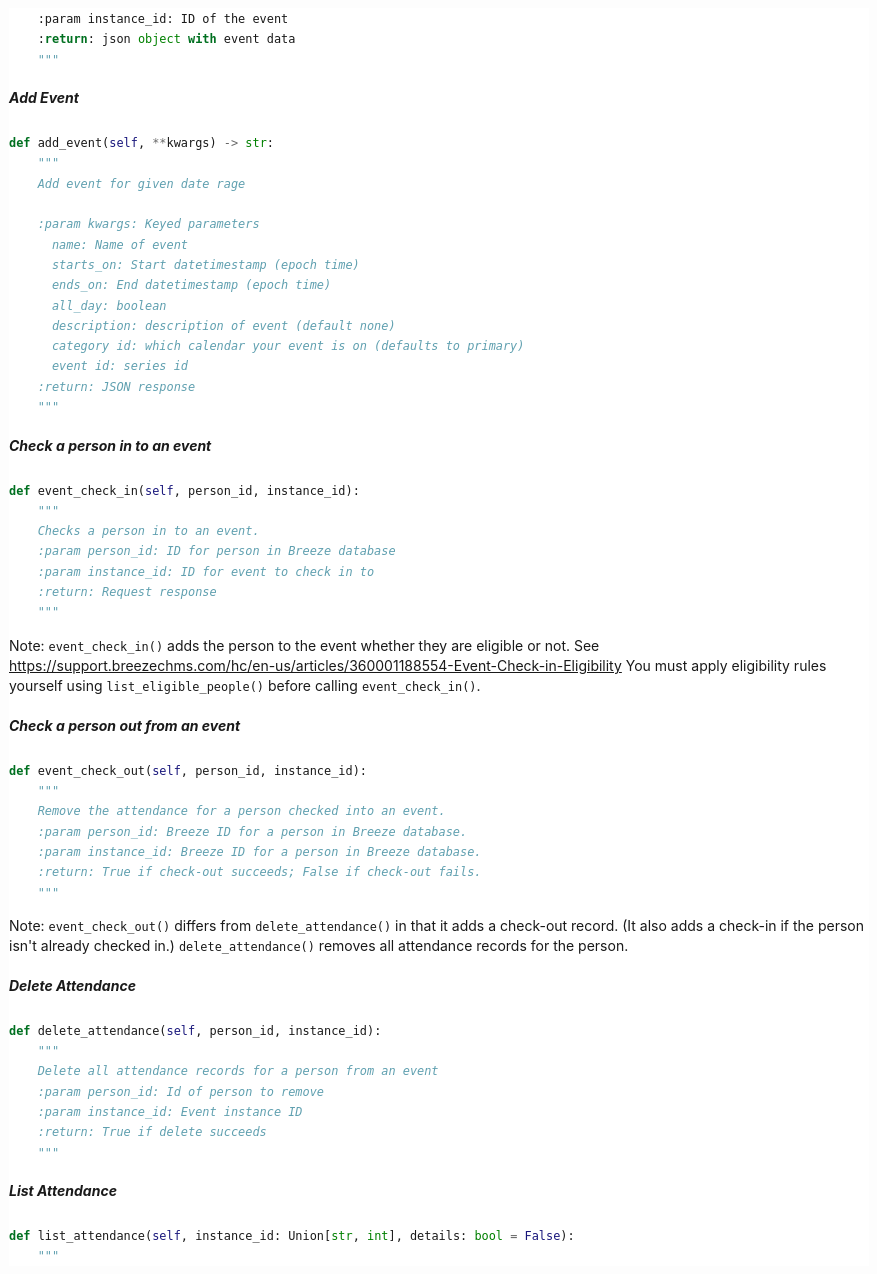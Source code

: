 ```Python
    :param instance_id: ID of the event
    :return: json object with event data
    """
```
##### Add Event
```Python
def add_event(self, **kwargs) -> str:
    """
    Add event for given date rage

    :param kwargs: Keyed parameters
      name: Name of event
      starts_on: Start datetimestamp (epoch time)
      ends_on: End datetimestamp (epoch time)
      all_day: boolean
      description: description of event (default none)
      category id: which calendar your event is on (defaults to primary)
      event id: series id
    :return: JSON response
    """
```
##### Check a person in to an event
```Python
def event_check_in(self, person_id, instance_id):
    """
    Checks a person in to an event.
    :param person_id: ID for person in Breeze database
    :param instance_id: ID for event to check in to
    :return: Request response
    """
```
Note: `event_check_in()` adds the person to the event whether they are eligible or not. 
See https://support.breezechms.com/hc/en-us/articles/360001188554-Event-Check-in-Eligibility
You must apply eligibility rules yourself using `list_eligible_people()`
before calling `event_check_in()`.
##### Check a person out from an event
```Python
def event_check_out(self, person_id, instance_id):
    """
    Remove the attendance for a person checked into an event.
    :param person_id: Breeze ID for a person in Breeze database.
    :param instance_id: Breeze ID for a person in Breeze database.
    :return: True if check-out succeeds; False if check-out fails.
    """
```
Note: `event_check_out()` differs from `delete_attendance()` in that
it adds a check-out record. (It also adds a check-in if the person
isn't already checked in.) `delete_attendance()` removes all attendance
records for the person.
##### Delete Attendance
```Python
def delete_attendance(self, person_id, instance_id):
    """
    Delete all attendance records for a person from an event
    :param person_id: Id of person to remove
    :param instance_id: Event instance ID
    :return: True if delete succeeds
    """
```
##### List Attendance
```Python
def list_attendance(self, instance_id: Union[str, int], details: bool = False):
    """
```